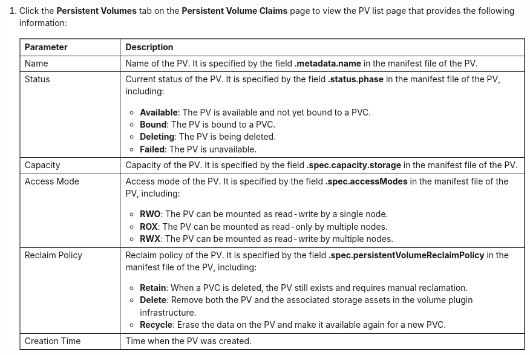 1. Click the **Persistent Volumes** tab on the **Persistent Volume Claims** page to view the PV list page that provides the following information:

   <table border="1">
     <tbody>
     	<tr>
       	<th width="20%">Parameter</th>
         <th>Description</th>
       </tr>
       <tr>
       	<td>Name</td>
         <td> Name of the PV. It is specified by the field <b>.metadata.name</b> in the manifest file of the PV.</td>
       </tr>
       <tr>
       	<td>Status</td>
         <td>
         	Current status of the PV. It is specified by the field <b>.status.phase</b> in the manifest file of the PV, including:
           <ul>
             <li><b>Available</b>: The PV is available and not yet bound to a PVC.</li>
             <li><b>Bound</b>: The PV is bound to a PVC.</li>
             <li><b>Deleting</b>: The PV is being deleted.</li>
             <li><b>Failed</b>: The PV is unavailable.</li>
           </ul>
         </td>
       </tr>
       <tr>
       	<td>Capacity</td>
         <td>Capacity of the PV. It is specified by the field <b>.spec.capacity.storage</b> in the manifest file of the PV.</td>
       </tr>
       <tr>
       	<td>Access Mode</td>
         <td>
         	Access mode of the PV. It is specified by the field <b>.spec.accessModes</b> in the manifest file of the PV, including:
           <ul>
             <li><b>RWO</b>: The PV can be mounted as read-write by a single node.</li>
             <li><b>ROX</b>: The PV can be mounted as read-only by multiple nodes.</li>
             <li><b>RWX</b>: The PV can be mounted as read-write by multiple nodes.</li>
           </ul>
         </td>
       </tr>
       <tr>
       	<td>Reclaim Policy</td>
         <td>
         	Reclaim policy of the PV. It is specified by the field <b>.spec.persistentVolumeReclaimPolicy</b> in the manifest file of the PV, including:
           <ul>
             <li><b>Retain</b>: When a PVC is deleted, the PV still exists and requires manual reclamation.</li>
             <li><b>Delete</b>: Remove both the PV and the associated storage assets in the volume plugin infrastructure.</li>
             <li><b>Recycle</b>: Erase the data on the PV and make it available again for a new PVC.</li>
           </ul>
         </td>
       </tr>
       <tr>
       	<td>Creation Time</td>
         <td>Time when the PV was created.</td>
       </tr>
     </tbody>
   </table>

